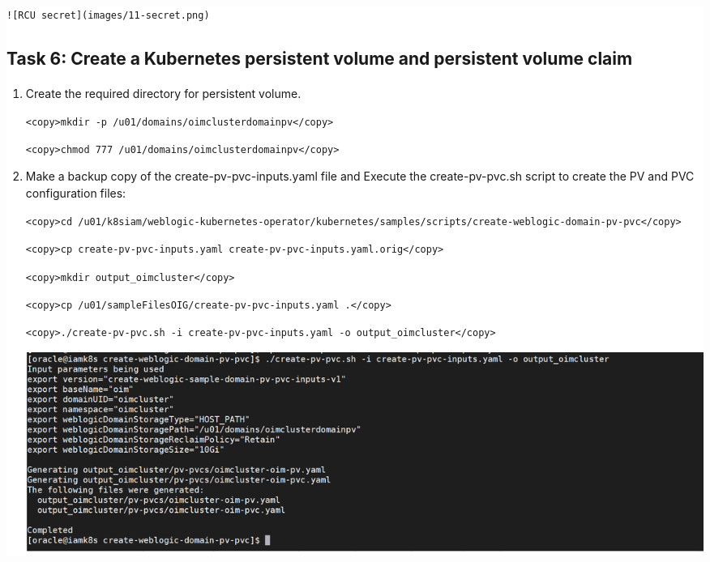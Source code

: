 	![RCU secret](images/11-secret.png)


## Task 6: Create a Kubernetes persistent volume and persistent volume claim

1. Create the required directory for persistent volume.

	```
	<copy>mkdir -p /u01/domains/oimclusterdomainpv</copy>
	```

	```
	<copy>chmod 777 /u01/domains/oimclusterdomainpv</copy>
	```

2. Make a backup copy of the create-pv-pvc-inputs.yaml file and Execute the create-pv-pvc.sh script to create the PV and PVC configuration files:

	```
	<copy>cd /u01/k8siam/weblogic-kubernetes-operator/kubernetes/samples/scripts/create-weblogic-domain-pv-pvc</copy>
	```

	```
	<copy>cp create-pv-pvc-inputs.yaml create-pv-pvc-inputs.yaml.orig</copy>
	```

	```
	<copy>mkdir output_oimcluster</copy>
	```

	```
	<copy>cp /u01/sampleFilesOIG/create-pv-pvc-inputs.yaml .</copy>
	```

	```
	<copy>./create-pv-pvc.sh -i create-pv-pvc-inputs.yaml -o output_oimcluster</copy>
	```

	![Create persistent volume](images/12-pv.png)

